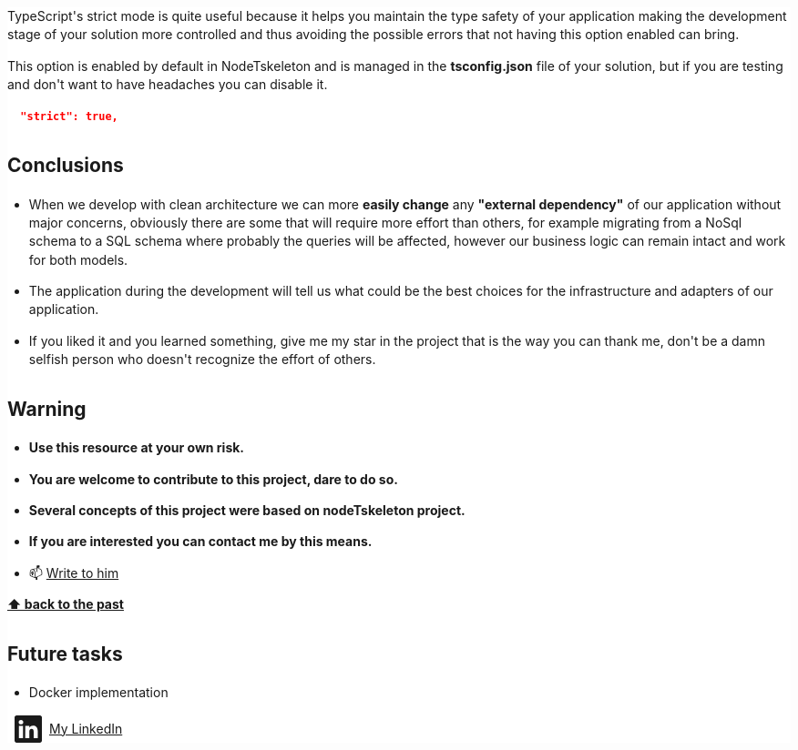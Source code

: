 TypeScript's strict mode is quite useful because it helps you maintain the type safety of your application making the development stage of your solution more controlled and thus avoiding the possible errors that not having this option enabled can bring.

This option is enabled by default in NodeTskeleton and is managed in the **tsconfig.json** file of your solution, but if you are testing and don't want to have headaches you can disable it.

```json
  "strict": true,
```

## Conclusions

- When we develop with clean architecture we can more **easily change** any **"external dependency"** of our application without major concerns, obviously there are some that will require more effort than others, for example migrating from a NoSql schema to a SQL schema where probably the queries will be affected, however our business logic can remain intact and work for both models.

- The application during the development will tell us what could be the best choices for the infrastructure and adapters of our application.

- If you liked it and you learned something, give me my star in the project that is the way you can thank me, don't be a damn selfish person who doesn't recognize the effort of others.


## Warning

-  **Use this resource at your own risk.**

- **You are welcome to contribute to this project, dare to do so.**

- **Several concepts of this project were based on nodeTskeleton project.**

- **If you are interested you can contact me by this means.**

- 📫 <a href="mailto:hakcolt@gmail.com" target="_blank" >Write to him</a>

**[⬆ back to the past](#introduction)**


## Future tasks

- Docker implementation

<div style="display: flex; align-items: center; gap: 8px; margin-left: 8px;">
<svg xmlns="http://www.w3.org/2000/svg" width="30" height="30" fill="currentColor" class="bi bi-linkedin" viewBox="0 0 16 16">
  <path d="M0 1.146C0 .513.526 0 1.175 0h13.65C15.474 0 16 .513 16 1.146v13.708c0 .633-.526 1.146-1.175 1.146H1.175C.526 16 0 15.487 0 14.854V1.146zm4.943 12.248V6.169H2.542v7.225h2.401zm-1.2-8.212c.837 0 1.358-.554 1.358-1.248-.015-.709-.52-1.248-1.342-1.248-.822 0-1.359.54-1.359 1.248 0 .694.521 1.248 1.327 1.248h.016zm4.908 8.212V9.359c0-.216.016-.432.08-.586.173-.431.568-.878 1.232-.878.869 0 1.216.662 1.216 1.634v3.865h2.401V9.25c0-2.22-1.184-3.252-2.764-3.252-1.274 0-1.845.7-2.165 1.193v.025h-.016a5.54 5.54 0 0 1 .016-.025V6.169h-2.4c.03.678 0 7.225 0 7.225h2.4z"/>
</svg>
<a href="https://linkedin.com/in/hakcolt">My LinkedIn</a>
</div>

